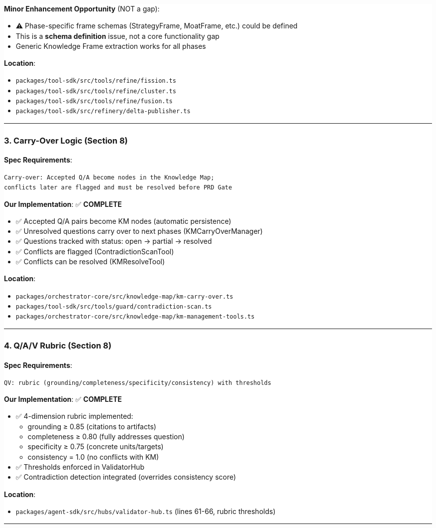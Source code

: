 **Minor Enhancement Opportunity** (NOT a gap):
- ⚠️ Phase-specific frame schemas (StrategyFrame, MoatFrame, etc.) could be defined
- This is a **schema definition** issue, not a core functionality gap
- Generic Knowledge Frame extraction works for all phases

**Location**:
- `packages/tool-sdk/src/tools/refine/fission.ts`
- `packages/tool-sdk/src/tools/refine/cluster.ts`
- `packages/tool-sdk/src/tools/refine/fusion.ts`
- `packages/tool-sdk/src/refinery/delta-publisher.ts`

---

### 3. Carry-Over Logic (Section 8)

**Spec Requirements**:
```
Carry‑over: Accepted Q/A become nodes in the Knowledge Map;
conflicts later are flagged and must be resolved before PRD Gate
```

**Our Implementation**: ✅ **COMPLETE**
- ✅ Accepted Q/A pairs become KM nodes (automatic persistence)
- ✅ Unresolved questions carry over to next phases (KMCarryOverManager)
- ✅ Questions tracked with status: open → partial → resolved
- ✅ Conflicts are flagged (ContradictionScanTool)
- ✅ Conflicts can be resolved (KMResolveTool)

**Location**:
- `packages/orchestrator-core/src/knowledge-map/km-carry-over.ts`
- `packages/tool-sdk/src/tools/guard/contradiction-scan.ts`
- `packages/orchestrator-core/src/knowledge-map/km-management-tools.ts`

---

### 4. Q/A/V Rubric (Section 8)

**Spec Requirements**:
```
QV: rubric (grounding/completeness/specificity/consistency) with thresholds
```

**Our Implementation**: ✅ **COMPLETE**
- ✅ 4-dimension rubric implemented:
  - grounding ≥ 0.85 (citations to artifacts)
  - completeness ≥ 0.80 (fully addresses question)
  - specificity ≥ 0.75 (concrete units/targets)
  - consistency = 1.0 (no conflicts with KM)
- ✅ Thresholds enforced in ValidatorHub
- ✅ Contradiction detection integrated (overrides consistency score)

**Location**:
- `packages/agent-sdk/src/hubs/validator-hub.ts` (lines 61-66, rubric thresholds)

---
